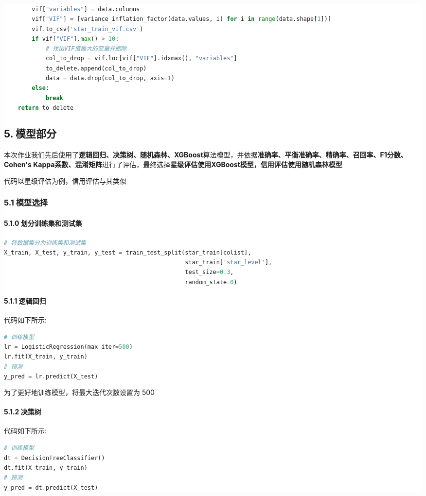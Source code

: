 ```python
        vif["variables"] = data.columns
        vif["VIF"] = [variance_inflation_factor(data.values, i) for i in range(data.shape[1])]
        vif.to_csv('star_train_vif.csv')
        if vif["VIF"].max() > 10:
            # 找出VIF值最大的变量并删除
            col_to_drop = vif.loc[vif["VIF"].idxmax(), "variables"]
            to_delete.append(col_to_drop)
            data = data.drop(col_to_drop, axis=1)
        else:
            break
    return to_delete
```



## 5. 模型部分

本次作业我们先后使用了**逻辑回归、决策树、随机森林、XGBoost**算法模型，并依据**准确率、平衡准确率、精确率、召回率、F1分数、Cohen's Kappa系数、混淆矩阵**进行了评估，最终选择**星级评估使用XGBoost模型，信用评估使用随机森林模型**

代码以星级评估为例，信用评估与其类似

### 5.1 模型选择

#### 5.1.0 划分训练集和测试集

```python
# 将数据集分为训练集和测试集
X_train, X_test, y_train, y_test = train_test_split(star_train[colist],
                                                    star_train['star_level'],
                                                    test_size=0.3,
                                                    random_state=0)
```

#### 5.1.1 逻辑回归

代码如下所示:

```python
# 训练模型
lr = LogisticRegression(max_iter=500)
lr.fit(X_train, y_train)
# 预测
y_pred = lr.predict(X_test)
```

为了更好地训练模型，将最大迭代次数设置为 500

#### 5.1.2 决策树

代码如下所示:

```python
# 训练模型
dt = DecisionTreeClassifier()
dt.fit(X_train, y_train)
# 预测
y_pred = dt.predict(X_test)
```
